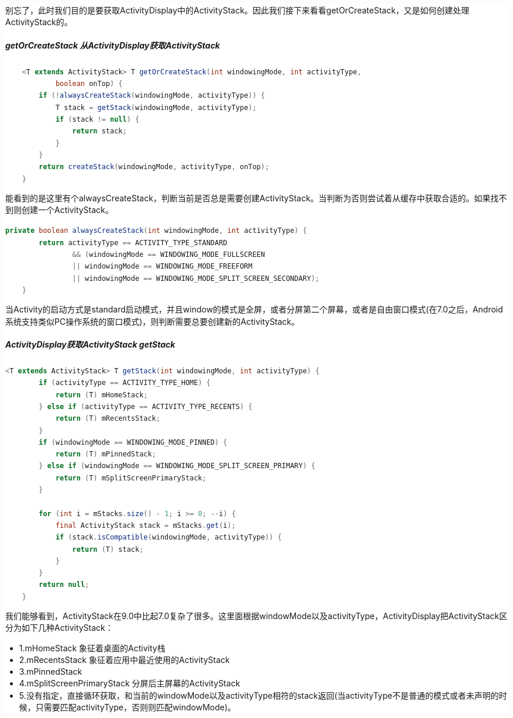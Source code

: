别忘了，此时我们目的是要获取ActivityDisplay中的ActivityStack。因此我们接下来看看getOrCreateStack，又是如何创建处理ActivityStack的。

##### getOrCreateStack 从ActivityDisplay获取ActivityStack
```java
    <T extends ActivityStack> T getOrCreateStack(int windowingMode, int activityType,
            boolean onTop) {
        if (!alwaysCreateStack(windowingMode, activityType)) {
            T stack = getStack(windowingMode, activityType);
            if (stack != null) {
                return stack;
            }
        }
        return createStack(windowingMode, activityType, onTop);
    }
```

能看到的是这里有个alwaysCreateStack，判断当前是否总是需要创建ActivityStack。当判断为否则尝试着从缓存中获取合适的。如果找不到则创建一个ActivityStack。

```java
private boolean alwaysCreateStack(int windowingMode, int activityType) {
        return activityType == ACTIVITY_TYPE_STANDARD
                && (windowingMode == WINDOWING_MODE_FULLSCREEN
                || windowingMode == WINDOWING_MODE_FREEFORM
                || windowingMode == WINDOWING_MODE_SPLIT_SCREEN_SECONDARY);
    }
```
当Activity的启动方式是standard启动模式，并且window的模式是全屏，或者分屏第二个屏幕，或者是自由窗口模式(在7.0之后，Android系统支持类似PC操作系统的窗口模式)，则判断需要总要创建新的ActivityStack。
##### ActivityDisplay获取ActivityStack getStack
```java
<T extends ActivityStack> T getStack(int windowingMode, int activityType) {
        if (activityType == ACTIVITY_TYPE_HOME) {
            return (T) mHomeStack;
        } else if (activityType == ACTIVITY_TYPE_RECENTS) {
            return (T) mRecentsStack;
        }
        if (windowingMode == WINDOWING_MODE_PINNED) {
            return (T) mPinnedStack;
        } else if (windowingMode == WINDOWING_MODE_SPLIT_SCREEN_PRIMARY) {
            return (T) mSplitScreenPrimaryStack;
        }

        for (int i = mStacks.size() - 1; i >= 0; --i) {
            final ActivityStack stack = mStacks.get(i);
            if (stack.isCompatible(windowingMode, activityType)) {
                return (T) stack;
            }
        }
        return null;
    }
```

我们能够看到，ActivityStack在9.0中比起7.0复杂了很多。这里面根据windowMode以及activityType，ActivityDisplay把ActivityStack区分为如下几种ActivityStack：
- 1.mHomeStack 象征着桌面的Activity栈
- 2.mRecentsStack 象征着应用中最近使用的ActivityStack
- 3.mPinnedStack
- 4.mSplitScreenPrimaryStack 分屏后主屏幕的ActivityStack
- 5.没有指定，直接循环获取，和当前的windowMode以及activityType相符的stack返回(当activityType不是普通的模式或者未声明的时候，只需要匹配activityType，否则则匹配windowMode)。

